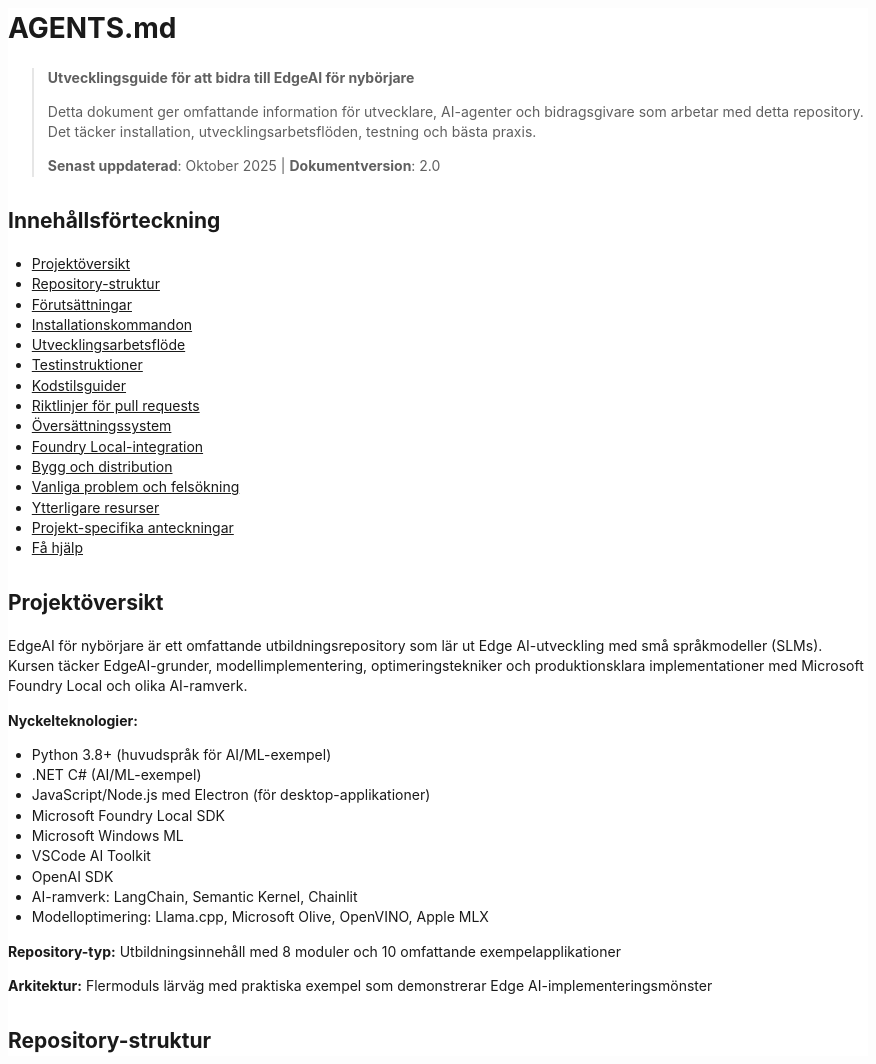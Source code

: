 
# AGENTS.md

> **Utvecklingsguide för att bidra till EdgeAI för nybörjare**
> 
> Detta dokument ger omfattande information för utvecklare, AI-agenter och bidragsgivare som arbetar med detta repository. Det täcker installation, utvecklingsarbetsflöden, testning och bästa praxis.
> 
> **Senast uppdaterad**: Oktober 2025 | **Dokumentversion**: 2.0

## Innehållsförteckning

- [Projektöversikt](../..)
- [Repository-struktur](../..)
- [Förutsättningar](../..)
- [Installationskommandon](../..)
- [Utvecklingsarbetsflöde](../..)
- [Testinstruktioner](../..)
- [Kodstilsguider](../..)
- [Riktlinjer för pull requests](../..)
- [Översättningssystem](../..)
- [Foundry Local-integration](../..)
- [Bygg och distribution](../..)
- [Vanliga problem och felsökning](../..)
- [Ytterligare resurser](../..)
- [Projekt-specifika anteckningar](../..)
- [Få hjälp](../..)

## Projektöversikt

EdgeAI för nybörjare är ett omfattande utbildningsrepository som lär ut Edge AI-utveckling med små språkmodeller (SLMs). Kursen täcker EdgeAI-grunder, modellimplementering, optimeringstekniker och produktionsklara implementationer med Microsoft Foundry Local och olika AI-ramverk.

**Nyckelteknologier:**
- Python 3.8+ (huvudspråk för AI/ML-exempel)
- .NET C# (AI/ML-exempel)
- JavaScript/Node.js med Electron (för desktop-applikationer)
- Microsoft Foundry Local SDK
- Microsoft Windows ML 
- VSCode AI Toolkit
- OpenAI SDK
- AI-ramverk: LangChain, Semantic Kernel, Chainlit
- Modelloptimering: Llama.cpp, Microsoft Olive, OpenVINO, Apple MLX

**Repository-typ:** Utbildningsinnehåll med 8 moduler och 10 omfattande exempelapplikationer

**Arkitektur:** Flermoduls lärväg med praktiska exempel som demonstrerar Edge AI-implementeringsmönster

## Repository-struktur
